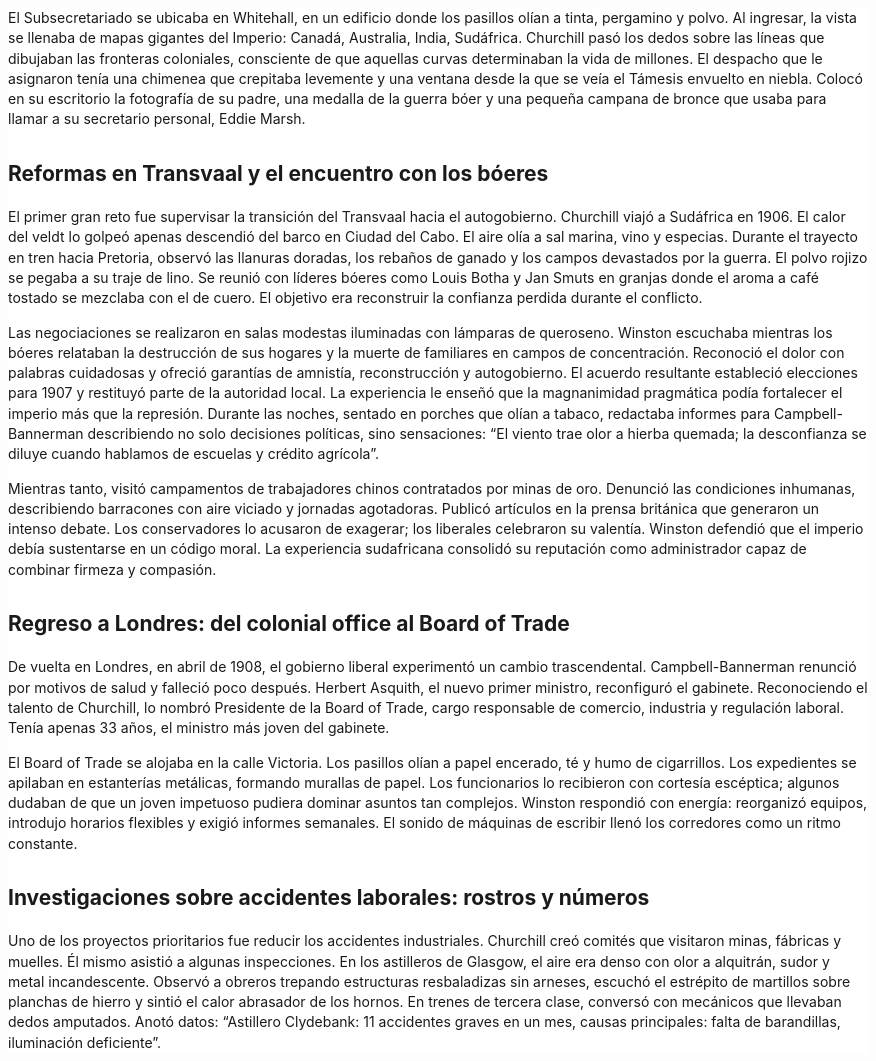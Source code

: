 El Subsecretariado se ubicaba en Whitehall, en un edificio donde los pasillos olían a tinta, pergamino y polvo. Al ingresar, la vista se llenaba de mapas gigantes del Imperio: Canadá, Australia, India, Sudáfrica. Churchill pasó los dedos sobre las líneas que dibujaban las fronteras coloniales, consciente de que aquellas curvas determinaban la vida de millones. El despacho que le asignaron tenía una chimenea que crepitaba levemente y una ventana desde la que se veía el Támesis envuelto en niebla. Colocó en su escritorio la fotografía de su padre, una medalla de la guerra bóer y una pequeña campana de bronce que usaba para llamar a su secretario personal, Eddie Marsh.

## Reformas en Transvaal y el encuentro con los bóeres
El primer gran reto fue supervisar la transición del Transvaal hacia el autogobierno. Churchill viajó a Sudáfrica en 1906. El calor del veldt lo golpeó apenas descendió del barco en Ciudad del Cabo. El aire olía a sal marina, vino y especias. Durante el trayecto en tren hacia Pretoria, observó las llanuras doradas, los rebaños de ganado y los campos devastados por la guerra. El polvo rojizo se pegaba a su traje de lino. Se reunió con líderes bóeres como Louis Botha y Jan Smuts en granjas donde el aroma a café tostado se mezclaba con el de cuero. El objetivo era reconstruir la confianza perdida durante el conflicto.

Las negociaciones se realizaron en salas modestas iluminadas con lámparas de queroseno. Winston escuchaba mientras los bóeres relataban la destrucción de sus hogares y la muerte de familiares en campos de concentración. Reconoció el dolor con palabras cuidadosas y ofreció garantías de amnistía, reconstrucción y autogobierno. El acuerdo resultante estableció elecciones para 1907 y restituyó parte de la autoridad local. La experiencia le enseñó que la magnanimidad pragmática podía fortalecer el imperio más que la represión. Durante las noches, sentado en porches que olían a tabaco, redactaba informes para Campbell-Bannerman describiendo no solo decisiones políticas, sino sensaciones: “El viento trae olor a hierba quemada; la desconfianza se diluye cuando hablamos de escuelas y crédito agrícola”.

Mientras tanto, visitó campamentos de trabajadores chinos contratados por minas de oro. Denunció las condiciones inhumanas, describiendo barracones con aire viciado y jornadas agotadoras. Publicó artículos en la prensa británica que generaron un intenso debate. Los conservadores lo acusaron de exagerar; los liberales celebraron su valentía. Winston defendió que el imperio debía sustentarse en un código moral. La experiencia sudafricana consolidó su reputación como administrador capaz de combinar firmeza y compasión.

## Regreso a Londres: del colonial office al Board of Trade
De vuelta en Londres, en abril de 1908, el gobierno liberal experimentó un cambio trascendental. Campbell-Bannerman renunció por motivos de salud y falleció poco después. Herbert Asquith, el nuevo primer ministro, reconfiguró el gabinete. Reconociendo el talento de Churchill, lo nombró Presidente de la Board of Trade, cargo responsable de comercio, industria y regulación laboral. Tenía apenas 33 años, el ministro más joven del gabinete.

El Board of Trade se alojaba en la calle Victoria. Los pasillos olían a papel encerado, té y humo de cigarrillos. Los expedientes se apilaban en estanterías metálicas, formando murallas de papel. Los funcionarios lo recibieron con cortesía escéptica; algunos dudaban de que un joven impetuoso pudiera dominar asuntos tan complejos. Winston respondió con energía: reorganizó equipos, introdujo horarios flexibles y exigió informes semanales. El sonido de máquinas de escribir llenó los corredores como un ritmo constante.

## Investigaciones sobre accidentes laborales: rostros y números
Uno de los proyectos prioritarios fue reducir los accidentes industriales. Churchill creó comités que visitaron minas, fábricas y muelles. Él mismo asistió a algunas inspecciones. En los astilleros de Glasgow, el aire era denso con olor a alquitrán, sudor y metal incandescente. Observó a obreros trepando estructuras resbaladizas sin arneses, escuchó el estrépito de martillos sobre planchas de hierro y sintió el calor abrasador de los hornos. En trenes de tercera clase, conversó con mecánicos que llevaban dedos amputados. Anotó datos: “Astillero Clydebank: 11 accidentes graves en un mes, causas principales: falta de barandillas, iluminación deficiente”.
